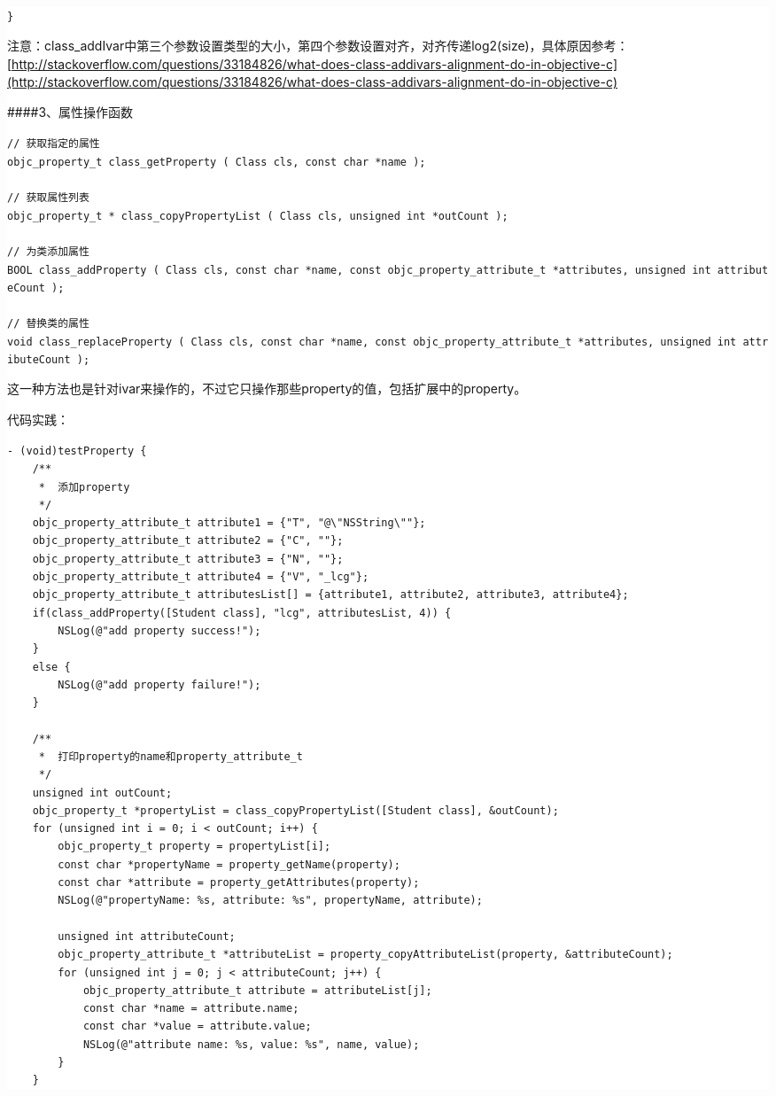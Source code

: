 ```
}
```
注意：class_addIvar中第三个参数设置类型的大小，第四个参数设置对齐，对齐传递log2(size)，具体原因参考：[http://stackoverflow.com/questions/33184826/what-does-class-addivars-alignment-do-in-objective-c](http://stackoverflow.com/questions/33184826/what-does-class-addivars-alignment-do-in-objective-c)

####3、属性操作函数

```
// 获取指定的属性
objc_property_t class_getProperty ( Class cls, const char *name );
 
// 获取属性列表
objc_property_t * class_copyPropertyList ( Class cls, unsigned int *outCount );
 
// 为类添加属性
BOOL class_addProperty ( Class cls, const char *name, const objc_property_attribute_t *attributes, unsigned int attributeCount );
 
// 替换类的属性
void class_replaceProperty ( Class cls, const char *name, const objc_property_attribute_t *attributes, unsigned int attributeCount );
```

这一种方法也是针对ivar来操作的，不过它只操作那些property的值，包括扩展中的property。

代码实践：

```
- (void)testProperty {
    /**
     *  添加property
     */
    objc_property_attribute_t attribute1 = {"T", "@\"NSString\""};
    objc_property_attribute_t attribute2 = {"C", ""};
    objc_property_attribute_t attribute3 = {"N", ""};
    objc_property_attribute_t attribute4 = {"V", "_lcg"};
    objc_property_attribute_t attributesList[] = {attribute1, attribute2, attribute3, attribute4};
    if(class_addProperty([Student class], "lcg", attributesList, 4)) {
        NSLog(@"add property success!");
    }
    else {
        NSLog(@"add property failure!");
    }
    
    /**
     *  打印property的name和property_attribute_t
     */
    unsigned int outCount;
    objc_property_t *propertyList = class_copyPropertyList([Student class], &outCount);
    for (unsigned int i = 0; i < outCount; i++) {
        objc_property_t property = propertyList[i];
        const char *propertyName = property_getName(property);
        const char *attribute = property_getAttributes(property);
        NSLog(@"propertyName: %s, attribute: %s", propertyName, attribute);
        
        unsigned int attributeCount;
        objc_property_attribute_t *attributeList = property_copyAttributeList(property, &attributeCount);
        for (unsigned int j = 0; j < attributeCount; j++) {
            objc_property_attribute_t attribute = attributeList[j];
            const char *name = attribute.name;
            const char *value = attribute.value;
            NSLog(@"attribute name: %s, value: %s", name, value);
        }
    }
```